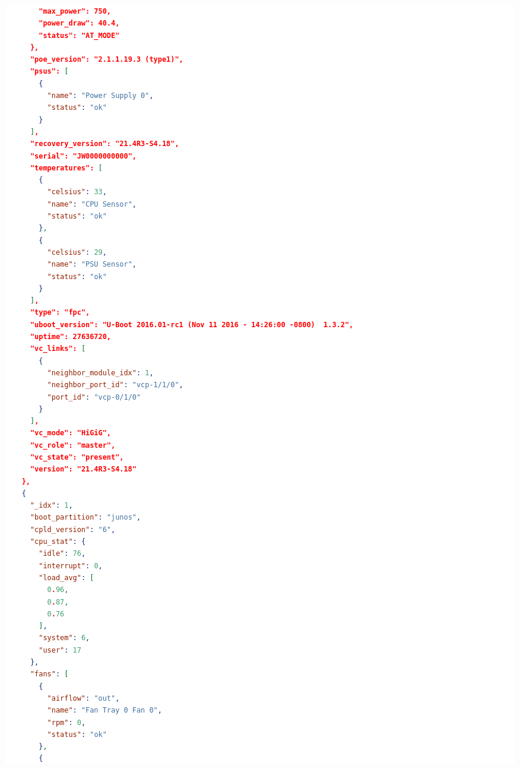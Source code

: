 ```json
        "max_power": 750,
        "power_draw": 40.4,
        "status": "AT_MODE"
      },
      "poe_version": "2.1.1.19.3 (type1)",
      "psus": [
        {
          "name": "Power Supply 0",
          "status": "ok"
        }
      ],
      "recovery_version": "21.4R3-S4.18",
      "serial": "JW0000000000",
      "temperatures": [
        {
          "celsius": 33,
          "name": "CPU Sensor",
          "status": "ok"
        },
        {
          "celsius": 29,
          "name": "PSU Sensor",
          "status": "ok"
        }
      ],
      "type": "fpc",
      "uboot_version": "U-Boot 2016.01-rc1 (Nov 11 2016 - 14:26:00 -0800)  1.3.2",
      "uptime": 27636720,
      "vc_links": [
        {
          "neighbor_module_idx": 1,
          "neighbor_port_id": "vcp-1/1/0",
          "port_id": "vcp-0/1/0"
        }
      ],
      "vc_mode": "HiGiG",
      "vc_role": "master",
      "vc_state": "present",
      "version": "21.4R3-S4.18"
    },
    {
      "_idx": 1,
      "boot_partition": "junos",
      "cpld_version": "6",
      "cpu_stat": {
        "idle": 76,
        "interrupt": 0,
        "load_avg": [
          0.96,
          0.87,
          0.76
        ],
        "system": 6,
        "user": 17
      },
      "fans": [
        {
          "airflow": "out",
          "name": "Fan Tray 0 Fan 0",
          "rpm": 0,
          "status": "ok"
        },
        {
```